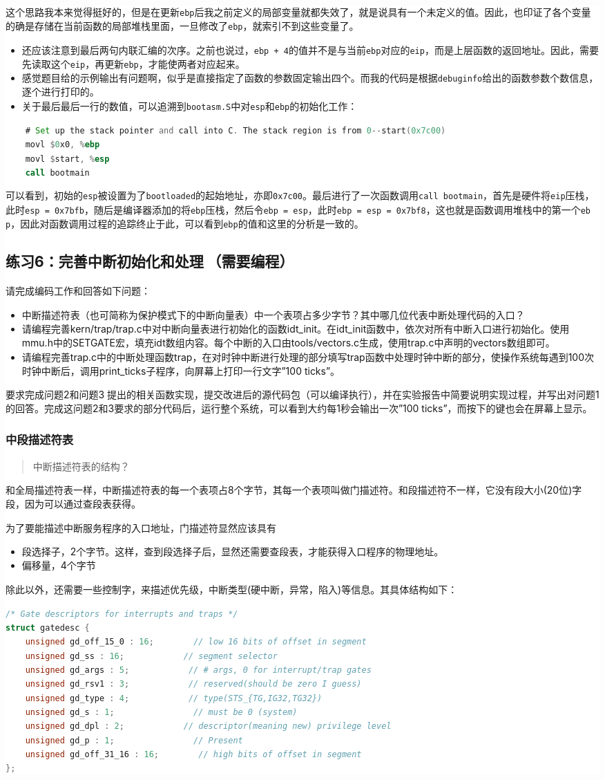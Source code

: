 这个思路我本来觉得挺好的，但是在更新`ebp`后我之前定义的局部变量就都失效了，就是说具有一个未定义的值。因此，也印证了各个变量的确是存储在当前函数的局部堆栈里面，一旦修改了`ebp`，就索引不到这些变量了。
+ 还应该注意到最后两句内联汇编的次序。之前也说过，`ebp + 4`的值并不是与当前`ebp`对应的`eip`，而是上层函数的返回地址。因此，需要先读取这个`eip`，再更新`ebp`，才能使两者对应起来。
+ 感觉题目给的示例输出有问题啊，似乎是直接指定了函数的参数固定输出四个。而我的代码是根据`debuginfo`给出的函数参数个数信息，逐个进行打印的。
+ 关于最后最后一行的数值，可以追溯到`bootasm.S`中对`esp`和`ebp`的初始化工作：

```asm
    # Set up the stack pointer and call into C. The stack region is from 0--start(0x7c00)
    movl $0x0, %ebp
    movl $start, %esp
    call bootmain
```

可以看到，初始的`esp`被设置为了`bootloaded`的起始地址，亦即`0x7c00`。最后进行了一次函数调用`call bootmain`，首先是硬件将`eip`压栈，此时`esp = 0x7bfb`，随后是编译器添加的将`ebp`压栈，然后令`ebp = esp`，此时`ebp = esp = 0x7bf8`，这也就是函数调用堆栈中的第一个`ebp`，因此对函数调用过程的追踪终止于此，可以看到`ebp`的值和这里的分析是一致的。

## 练习6：完善中断初始化和处理 （需要编程）

请完成编码工作和回答如下问题：

+ 中断描述符表（也可简称为保护模式下的中断向量表）中一个表项占多少字节？其中哪几位代表中断处理代码的入口？
+ 请编程完善kern/trap/trap.c中对中断向量表进行初始化的函数idt_init。在idt_init函数中，依次对所有中断入口进行初始化。使用mmu.h中的SETGATE宏，填充idt数组内容。每个中断的入口由tools/vectors.c生成，使用trap.c中声明的vectors数组即可。
+ 请编程完善trap.c中的中断处理函数trap，在对时钟中断进行处理的部分填写trap函数中处理时钟中断的部分，使操作系统每遇到100次时钟中断后，调用print_ticks子程序，向屏幕上打印一行文字”100 ticks”。

要求完成问题2和问题3 提出的相关函数实现，提交改进后的源代码包（可以编译执行），并在实验报告中简要说明实现过程，并写出对问题1的回答。完成这问题2和3要求的部分代码后，运行整个系统，可以看到大约每1秒会输出一次”100 ticks”，而按下的键也会在屏幕上显示。

### 中段描述符表

> 中断描述符表的结构？

和全局描述符表一样，中断描述符表的每一个表项占8个字节，其每一个表项叫做门描述符。和段描述符不一样，它没有段大小(20位)字段，因为可以通过查段表获得。

为了要能描述中断服务程序的入口地址，门描述符显然应该具有

+ 段选择子，2个字节。这样，查到段选择子后，显然还需要查段表，才能获得入口程序的物理地址。
+ 偏移量，4个字节

除此以外，还需要一些控制字，来描述优先级，中断类型(硬中断，异常，陷入)等信息。其具体结构如下：

```c
/* Gate descriptors for interrupts and traps */
struct gatedesc {
    unsigned gd_off_15_0 : 16;        // low 16 bits of offset in segment
    unsigned gd_ss : 16;            // segment selector
    unsigned gd_args : 5;            // # args, 0 for interrupt/trap gates
    unsigned gd_rsv1 : 3;            // reserved(should be zero I guess)
    unsigned gd_type : 4;            // type(STS_{TG,IG32,TG32})
    unsigned gd_s : 1;                // must be 0 (system)
    unsigned gd_dpl : 2;            // descriptor(meaning new) privilege level
    unsigned gd_p : 1;                // Present
    unsigned gd_off_31_16 : 16;        // high bits of offset in segment
};
```
